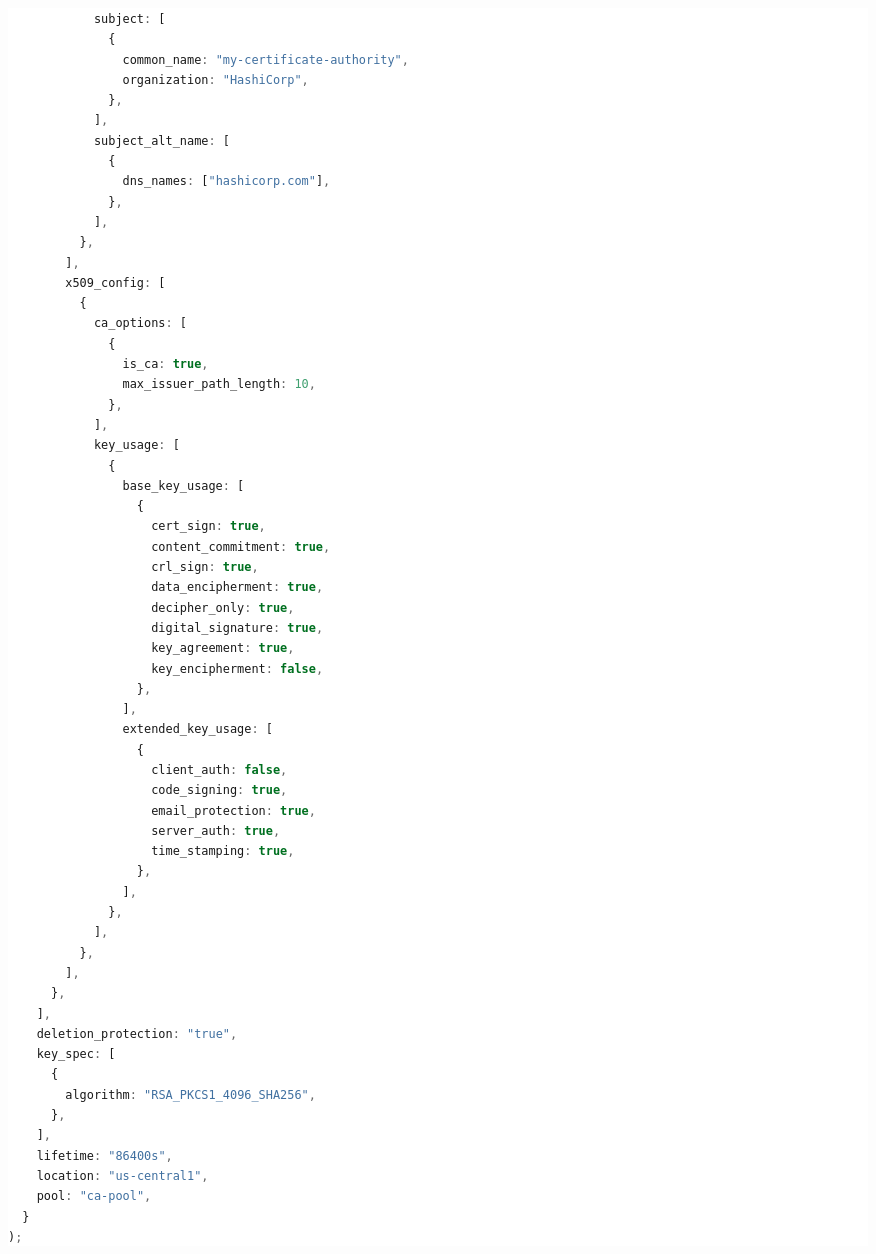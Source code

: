 ```typescript
            subject: [
              {
                common_name: "my-certificate-authority",
                organization: "HashiCorp",
              },
            ],
            subject_alt_name: [
              {
                dns_names: ["hashicorp.com"],
              },
            ],
          },
        ],
        x509_config: [
          {
            ca_options: [
              {
                is_ca: true,
                max_issuer_path_length: 10,
              },
            ],
            key_usage: [
              {
                base_key_usage: [
                  {
                    cert_sign: true,
                    content_commitment: true,
                    crl_sign: true,
                    data_encipherment: true,
                    decipher_only: true,
                    digital_signature: true,
                    key_agreement: true,
                    key_encipherment: false,
                  },
                ],
                extended_key_usage: [
                  {
                    client_auth: false,
                    code_signing: true,
                    email_protection: true,
                    server_auth: true,
                    time_stamping: true,
                  },
                ],
              },
            ],
          },
        ],
      },
    ],
    deletion_protection: "true",
    key_spec: [
      {
        algorithm: "RSA_PKCS1_4096_SHA256",
      },
    ],
    lifetime: "86400s",
    location: "us-central1",
    pool: "ca-pool",
  }
);

```